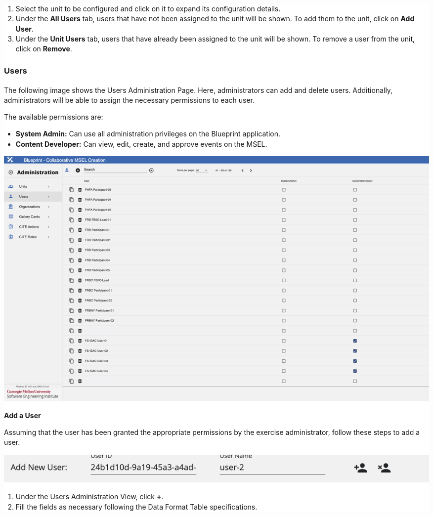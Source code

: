 1. Select the unit to be configured and click on it to expand its configuration details.
2. Under the **All Users** tab, users that have not been assigned to the unit will be shown. To add them to the unit, click on **Add User**.
3. Under the **Unit Users** tab, users that have already been assigned to the unit will be shown. To remove a user from the unit, click on **Remove**.

### Users

The following image shows the Users Administration Page. Here, administrators can add and delete users. Additionally, administrators will be able to assign the necessary permissions to each user.

The available permissions are:

- **System Admin:** Can use all administration privileges on the Blueprint application.
- **Content Developer:** Can view, edit, create, and approve events on the MSEL.

![Blueprint Users Admin OE](../assets/img/blueprintUsersAdmin-v4.png)

**Add a User**

Assuming that the user has been granted the appropriate permissions by the exercise administrator, follow these steps to add a user.

![Blueprint Add User OE](../assets/img/blueprintAddUser-v3.png)

1. Under the Users Administration View, click **+**.
2. Fill the fields as necessary following the Data Format Table specifications.
